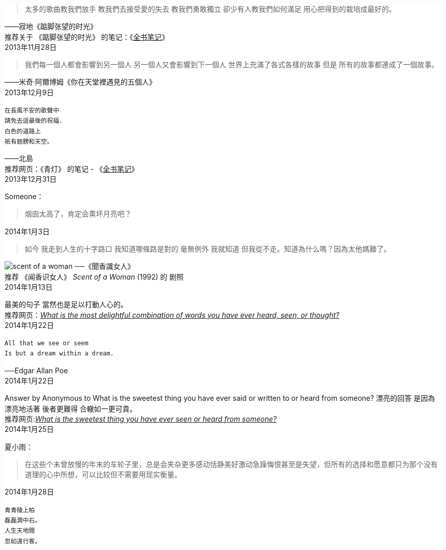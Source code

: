 > 太多的歌曲教我們放手 教我們去接受愛的失去 教我們勇敢獨立 卻少有人教我們如何滿足 用心把得到的栽培成最好的。

——寂地《踮脚张望的时光》  
推荐关于 《踮脚张望的时光》 的笔记：《[全书笔记](http://book.douban.com/annotation/15325195/)》  
2013年11月28日

> 我們每一個人都會影響到另一個人 另一個人又會影響到下一個人 世界上充滿了各式各樣的故事 但是 所有的故事都連成了一個故事。  

——米奇·阿爾博姆《你在天堂裡遇見的五個人》  
2013年12月9日

    在長風不安的歌聲中 
    請免去這最後的祝福.
    白色的道路上 
    衹有翅膀和天空。
    
——北島  
推荐网页：《青灯》 的笔记 - 《[全书笔记](http://book.douban.com/annotation/28105187/)》  
2013年12月31日

Someone：

> 烟囱太高了，肯定会熏坏月亮吧？

2014年1月3日
 
> 如今 我走到人生的十字路口 我知道哪條路是對的 毫無例外 我就知道 但我從不走。知道為什么嗎？因為太他媽難了。

![scent of a woman](http://dreamofbook.qiniudn.com/scent.jpg)
──《聞香識女人》  
推荐 《闻香识女人》 *Scent of a Woman* (1992) 的 剧照   
2014年1月13日

最美的句子 當然也是足以打動人心的。    
推荐网页：*[What is the most delightful combination of words you have ever heard, seen, or thought?](https://www.quora.com/What-is-the-most-delightful-combination-of-words-you-have-ever-heard-seen-or-thought)*   
2014年1月22日

    All that we see or seem
    Is but a dream within a dream.
    
──Edgar Allan Poe  
2014年1月22日

Answer by Anonymous to What is the sweetest thing you have ever said or written to or heard from someone? 漂亮的回答 是因為漂亮地活著 後者更難得 合轍如一更可貴。  
推荐网页:*[What is the sweetest thing you have ever seen or heard from someone?](https://www.quora.com/What-is-the-sweetest-thing-you-have-ever-seen-or-heard-from-someone)*       
2014年1月25日

夏小雨：  

> 在这些个未曾放慢的年末的车轮子里，总是会夹杂更多感动恬静美好激动急躁悔恨甚至是失望，但所有的选择和愿意都只为那个没有道理的心中所想，可以比较但不需要用现实衡量。   

2014年1月28日  

    青青陵上柏 
    磊磊澗中石。
    人生天地間 
    忽如遠行客。
    
